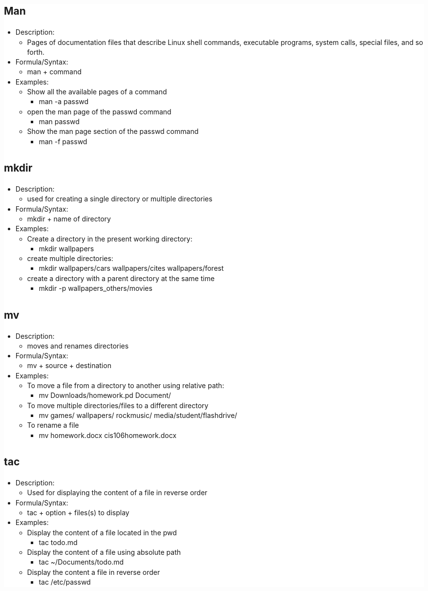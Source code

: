 ## Man 
* Description:
  * Pages of documentation files that describe Linux shell commands, executable programs, system calls, special files, and so forth. 
* Formula/Syntax:
  * man + command 
* Examples: 
  * Show all the available pages of a command 
    * man -a passwd 
  * open the man page of the passwd command 
    * man passwd
  * Show the man page section of the passwd command 
    * man -f passwd

## mkdir 
* Description: 
  * used for creating a single directory or multiple directories 
* Formula/Syntax:
  * mkdir + name of directory 
* Examples: 
  * Create a directory in the present working directory:
    * mkdir wallpapers
  * create multiple directories: 
    * mkdir wallpapers/cars wallpapers/cites wallpapers/forest
  * create a directory with a parent directory at the same time 
    * mkdir -p wallpapers_others/movies
  
## mv
* Description: 
  * moves and renames directories
* Formula/Syntax:
  * mv + source + destination 
* Examples: 
  * To move a file from a directory to another using relative path:
    * mv Downloads/homework.pd Document/
  * To move multiple directories/files to a different directory 
    * mv games/ wallpapers/ rockmusic/ media/student/flashdrive/
  * To rename a file 
    * mv homework.docx cis106homework.docx
  
## tac 
* Description:
  * Used for displaying the content of a file in reverse order 
* Formula/Syntax:
  * tac + option + files(s) to display 
* Examples: 
  * Display the content of a file located in the pwd
    * tac todo.md
  * Display the content of a file using absolute path 
    * tac ~/Documents/todo.md
  * Display the content a file in reverse order 
    * tac /etc/passwd
  